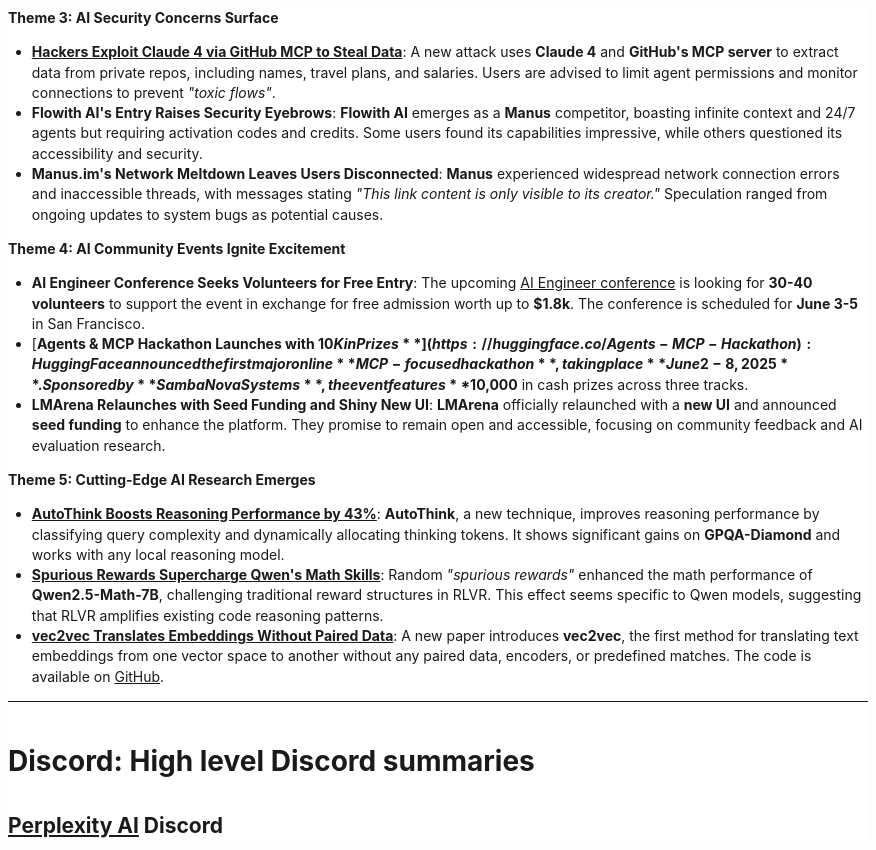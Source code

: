 **Theme 3: AI Security Concerns Surface**

- [**Hackers Exploit Claude 4 via GitHub MCP to Steal Data**](https://xcancel.com/lbeurerkellner/status/1926991491735429514): A new attack uses **Claude 4** and **GitHub's MCP server** to extract data from private repos, including names, travel plans, and salaries. Users are advised to limit agent permissions and monitor connections to prevent *"toxic flows"*.
- **Flowith AI's Entry Raises Security Eyebrows**: **Flowith AI** emerges as a **Manus** competitor, boasting infinite context and 24/7 agents but requiring activation codes and credits. Some users found its capabilities impressive, while others questioned its accessibility and security.
- **Manus.im's Network Meltdown Leaves Users Disconnected**: **Manus** experienced widespread network connection errors and inaccessible threads, with messages stating *"This link content is only visible to its creator."* Speculation ranged from ongoing updates to system bugs as potential causes.

**Theme 4: AI Community Events Ignite Excitement**

- **AI Engineer Conference Seeks Volunteers for Free Entry**: The upcoming [AI Engineer conference](https://xcancel.com/swyx/status/1927558835918545050) is looking for **30-40 volunteers** to support the event in exchange for free admission worth up to **$1.8k**. The conference is scheduled for **June 3-5** in San Francisco.
- [**Agents & MCP Hackathon Launches with $10K in Prizes**](https://huggingface.co/Agents-MCP-Hackathon): Hugging Face announced the first major online **MCP-focused hackathon**, taking place **June 2-8, 2025**. Sponsored by **SambaNova Systems**, the event features **$10,000** in cash prizes across three tracks.
- **LMArena Relaunches with Seed Funding and Shiny New UI**: **LMArena** officially relaunched with a **new UI** and announced **seed funding** to enhance the platform. They promise to remain open and accessible, focusing on community feedback and AI evaluation research.

**Theme 5: Cutting-Edge AI Research Emerges**

- [**AutoThink Boosts Reasoning Performance by 43%**](https://papers.ssrn.com/sol3/papers.cfm?abstract_id=5253327): **AutoThink**, a new technique, improves reasoning performance by classifying query complexity and dynamically allocating thinking tokens. It shows significant gains on **GPQA-Diamond** and works with any local reasoning model.
- [**Spurious Rewards Supercharge Qwen's Math Skills**](https://xcancel.com/StellaLisy/status/1927392717593526780): Random *"spurious rewards"* enhanced the math performance of **Qwen2.5-Math-7B**, challenging traditional reward structures in RLVR. This effect seems specific to Qwen models, suggesting that RLVR amplifies existing code reasoning patterns.
- [**vec2vec Translates Embeddings Without Paired Data**](https://arxiv.org/abs/2505.12540): A new paper introduces **vec2vec**, the first method for translating text embeddings from one vector space to another without any paired data, encoders, or predefined matches. The code is available on [GitHub](https://github.com/rjha18/vec2vec).



---

# Discord: High level Discord summaries




## [Perplexity AI](https://discord.com/channels/1047197230748151888) Discord
